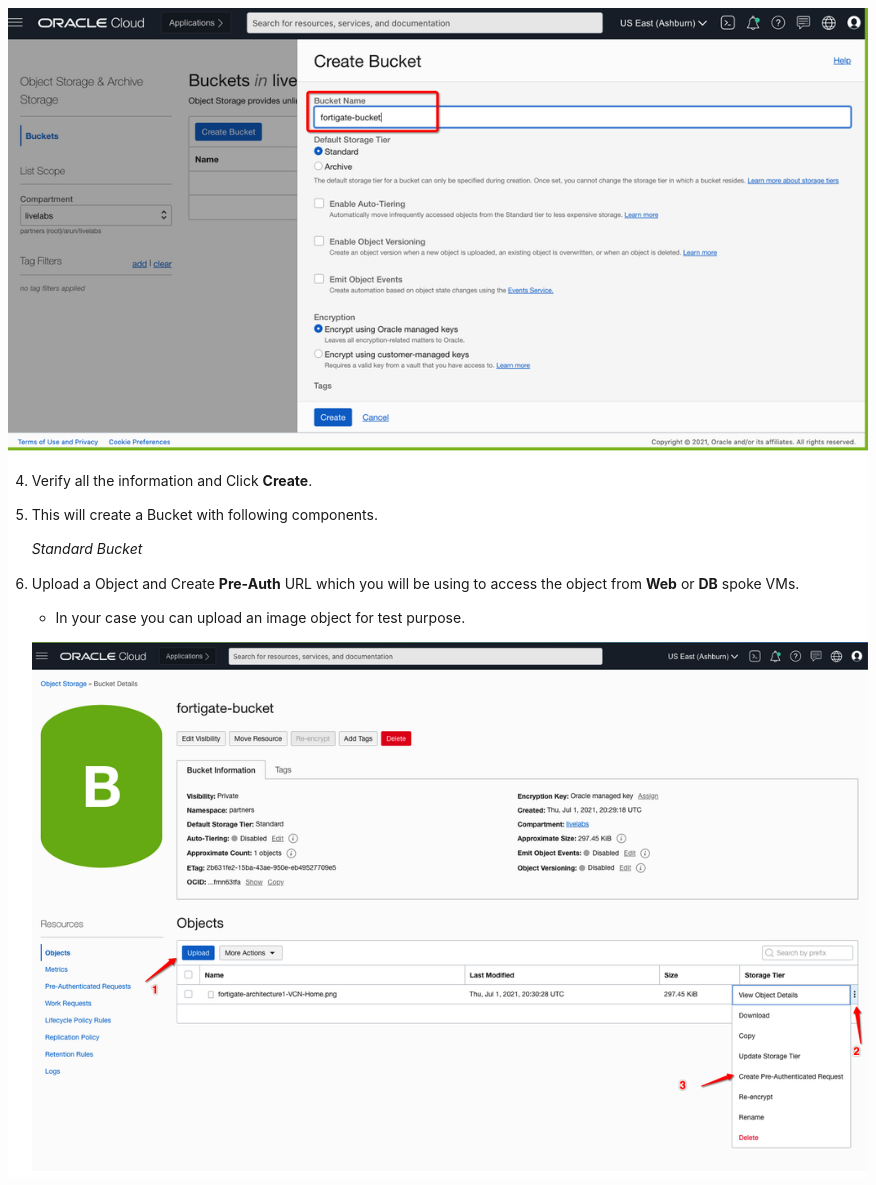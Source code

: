    ![](../common/images/73-Create-Bucket.png " ")

4. Verify all the information and Click **Create**.

5. This will create a Bucket with following components.

    *Standard Bucket*

6. Upload a Object and Create **Pre-Auth** URL which you will be using to access the object from **Web** or **DB** spoke VMs. 
   
    - In your case you can upload an image object for test purpose.

   ![](../common/images/84-Upload-Object-Pre-Auth-URL.png " ")
